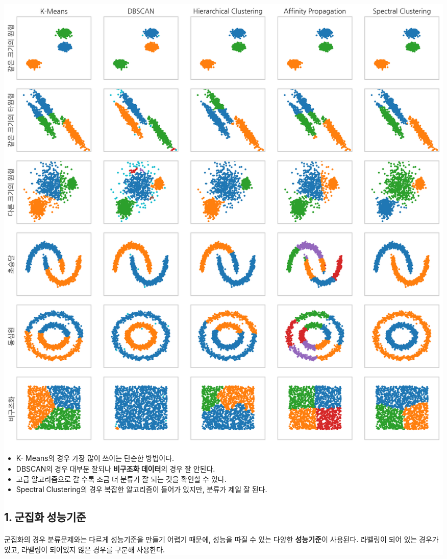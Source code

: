 ![](/assets/images/UnSupervised1_1.png)

- K- Means의 경우 가장 많이 쓰이는 단순한 방법이다.
- DBSCAN의 경우 대부분 잘되나 **비구조화 데이터**의 경우 잘 안된다. 
- 고급 알고리즘으로 갈 수록 조금 더 분류가 잘 되는 것을 확인할 수 있다.
- Spectral Clustering의 경우 복잡한 알고리즘이 들어가 있지만, 분류가 제일 잘 된다. 


## 1. 군집화 성능기준
군집화의 경우 분류문제와는 다르게 성능기준을 만들기 어렵기 때문에, 성능을 따질 수 있는 다양한 **성능기준**이 사용된다. 라벨링이 되어 있는 경우가 있고, 라벨링이 되어있지 않은 경우를 구분해 사용한다.
